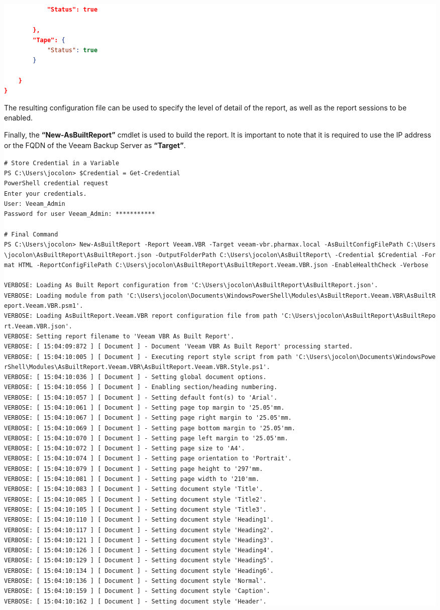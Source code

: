 ```json
            "Status": true

        },
        "Tape": {
            "Status": true
        }

    }
}
```

The resulting configuration file can be used to specify the level of detail of the report, as well as the report sessions to be enabled.

Finally, the **“New-AsBuiltReport”** cmdlet is used to build the report. It is important to note that it is required to use the IP address or the FQDN of the Veeam Backup Server as **“Target”**.

```text
# Store Credential in a Variable
PS C:\Users\jocolon> $Credential = Get-Credential
PowerShell credential request
Enter your credentials.
User: Veeam_Admin
Password for user Veeam_Admin: ***********

# Final Command 
PS C:\Users\jocolon> New-AsBuiltReport -Report Veeam.VBR -Target veeam-vbr.pharmax.local -AsBuiltConfigFilePath C:\Users\jocolon\AsBuiltReport\AsBuiltReport.json -OutputFolderPath C:\Users\jocolon\AsBuiltReport\ -Credential $Credential -Format HTML -ReportConfigFilePath C:\Users\jocolon\AsBuiltReport\AsBuiltReport.Veeam.VBR.json -EnableHealthCheck -Verbose

VERBOSE: Loading As Built Report configuration from 'C:\Users\jocolon\AsBuiltReport\AsBuiltReport.json'.
VERBOSE: Loading module from path 'C:\Users\jocolon\Documents\WindowsPowerShell\Modules\AsBuiltReport.Veeam.VBR\AsBuiltReport.Veeam.VBR.psm1'.
VERBOSE: Loading AsBuiltReport.Veeam.VBR report configuration file from path 'C:\Users\jocolon\AsBuiltReport\AsBuiltReport.Veeam.VBR.json'.
VERBOSE: Setting report filename to 'Veeam VBR As Built Report'.
VERBOSE: [ 15:04:09:872 ] [ Document ] - Document 'Veeam VBR As Built Report' processing started.
VERBOSE: [ 15:04:10:005 ] [ Document ] - Executing report style script from path 'C:\Users\jocolon\Documents\WindowsPowerShell\Modules\AsBuiltReport.Veeam.VBR\AsBuiltReport.Veeam.VBR.Style.ps1'.
VERBOSE: [ 15:04:10:036 ] [ Document ] - Setting global document options.
VERBOSE: [ 15:04:10:056 ] [ Document ] - Enabling section/heading numbering.
VERBOSE: [ 15:04:10:057 ] [ Document ] - Setting default font(s) to 'Arial'.
VERBOSE: [ 15:04:10:061 ] [ Document ] - Setting page top margin to '25.05'mm.
VERBOSE: [ 15:04:10:067 ] [ Document ] - Setting page right margin to '25.05'mm.
VERBOSE: [ 15:04:10:069 ] [ Document ] - Setting page bottom margin to '25.05'mm.
VERBOSE: [ 15:04:10:070 ] [ Document ] - Setting page left margin to '25.05'mm.
VERBOSE: [ 15:04:10:072 ] [ Document ] - Setting page size to 'A4'.
VERBOSE: [ 15:04:10:074 ] [ Document ] - Setting page orientation to 'Portrait'.
VERBOSE: [ 15:04:10:079 ] [ Document ] - Setting page height to '297'mm.
VERBOSE: [ 15:04:10:081 ] [ Document ] - Setting page width to '210'mm.
VERBOSE: [ 15:04:10:083 ] [ Document ] - Setting document style 'Title'.
VERBOSE: [ 15:04:10:085 ] [ Document ] - Setting document style 'Title2'.
VERBOSE: [ 15:04:10:105 ] [ Document ] - Setting document style 'Title3'.
VERBOSE: [ 15:04:10:110 ] [ Document ] - Setting document style 'Heading1'.
VERBOSE: [ 15:04:10:117 ] [ Document ] - Setting document style 'Heading2'.
VERBOSE: [ 15:04:10:121 ] [ Document ] - Setting document style 'Heading3'.
VERBOSE: [ 15:04:10:126 ] [ Document ] - Setting document style 'Heading4'.
VERBOSE: [ 15:04:10:129 ] [ Document ] - Setting document style 'Heading5'.
VERBOSE: [ 15:04:10:134 ] [ Document ] - Setting document style 'Heading6'.
VERBOSE: [ 15:04:10:136 ] [ Document ] - Setting document style 'Normal'.
VERBOSE: [ 15:04:10:159 ] [ Document ] - Setting document style 'Caption'.
VERBOSE: [ 15:04:10:162 ] [ Document ] - Setting document style 'Header'.
```